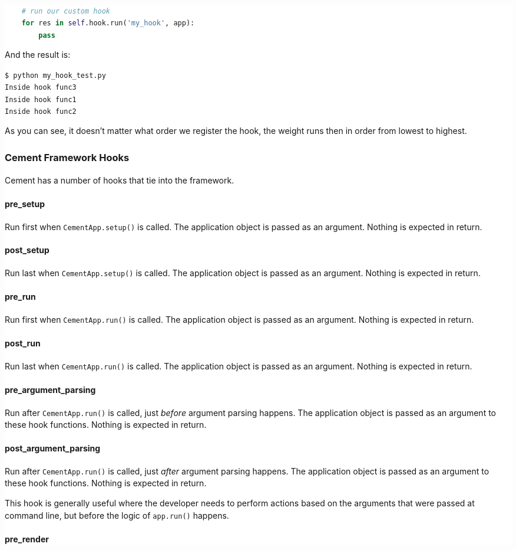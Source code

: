 ```python
    # run our custom hook
    for res in self.hook.run('my_hook', app):
        pass
```

And the result is:

```text
$ python my_hook_test.py
Inside hook func3
Inside hook func1
Inside hook func2
```

As you can see, it doesn’t matter what order we register the hook, the weight runs then in order from lowest to highest.

### Cement Framework Hooks

Cement has a number of hooks that tie into the framework.

#### pre\_setup

Run first when `CementApp.setup()` is called. The application object is passed as an argument. Nothing is expected in return.

#### post\_setup

Run last when `CementApp.setup()` is called. The application object is passed as an argument. Nothing is expected in return.

#### pre\_run

Run first when `CementApp.run()` is called. The application object is passed as an argument. Nothing is expected in return.

#### post\_run

Run last when `CementApp.run()` is called. The application object is passed as an argument. Nothing is expected in return.

#### pre\_argument\_parsing

Run after `CementApp.run()` is called, just _before_ argument parsing happens. The application object is passed as an argument to these hook functions. Nothing is expected in return.

#### post\_argument\_parsing

Run after `CementApp.run()` is called, just _after_ argument parsing happens. The application object is passed as an argument to these hook functions. Nothing is expected in return.

This hook is generally useful where the developer needs to perform actions based on the arguments that were passed at command line, but before the logic of `app.run()` happens.

#### pre\_render
